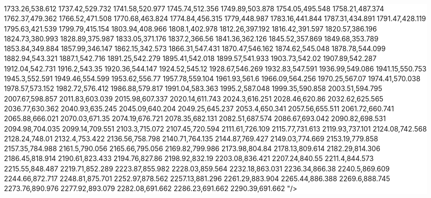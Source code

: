 1733.26,538.612 1737.42,529.732 1741.58,520.977 1745.74,512.356 1749.89,503.878 1754.05,495.548 1758.21,487.374 1762.37,479.362 1766.52,471.508 1770.68,463.824 1774.84,456.315 1779,448.987 1783.16,441.844 1787.31,434.891 1791.47,428.119 1795.63,421.539 1799.79,415.154 1803.94,408.966 1808.1,402.978 1812.26,397.192 1816.42,391.597 1820.57,386.196 1824.73,380.993 1828.89,375.987 1833.05,371.176 1837.2,366.56 1841.36,362.126 1845.52,357.869 1849.68,353.789 1853.84,349.884 1857.99,346.147 1862.15,342.573 1866.31,547.431 1870.47,546.162 1874.62,545.048 1878.78,544.099 1882.94,543.321 1887.1,542.716 1891.25,542.279 1895.41,542.018 1899.57,541.933 1903.73,542.02 1907.89,542.287 1912.04,542.731 1916.2,543.35 1920.36,544.147 1924.52,545.12 1928.67,546.269 1932.83,547.591 1936.99,549.086 1941.15,550.753 1945.3,552.591 1949.46,554.599 1953.62,556.77 1957.78,559.104 1961.93,561.6 1966.09,564.256 1970.25,567.07 1974.41,570.038 1978.57,573.152 1982.72,576.412 1986.88,579.817 1991.04,583.363 1995.2,587.048 1999.35,590.858 2003.51,594.795 2007.67,598.857 2011.83,603.039 2015.98,607.337 2020.14,611.743 2024.3,616.251 2028.46,620.86 2032.62,625.565 2036.77,630.362 2040.93,635.245 2045.09,640.204 2049.25,645.237 2053.4,650.341 2057.56,655.511 2061.72,660.741 2065.88,666.021 2070.03,671.35 2074.19,676.721 2078.35,682.131 2082.51,687.574 2086.67,693.042 2090.82,698.531 2094.98,704.035 2099.14,709.551 2103.3,715.072 2107.45,720.594 2111.61,726.109 2115.77,731.613 2119.93,737.101 2124.08,742.568 2128.24,748.01 2132.4,753.422 2136.56,758.798 2140.71,764.135 2144.87,769.427 2149.03,774.669 2153.19,779.858 2157.35,784.988 2161.5,790.056 2165.66,795.056 2169.82,799.986 2173.98,804.84 2178.13,809.614 2182.29,814.306 2186.45,818.914 2190.61,823.433 2194.76,827.86 2198.92,832.19 2203.08,836.421 2207.24,840.55 2211.4,844.573 2215.55,848.487 2219.71,852.289 2223.87,855.982 2228.03,859.564 2232.18,863.031 2236.34,866.38 2240.5,869.609 2244.66,872.717 2248.81,875.701 2252.97,878.562 2257.13,881.296 2261.29,883.904 2265.44,886.388 2269.6,888.745 2273.76,890.976 2277.92,893.079 2282.08,691.662 2286.23,691.662 2290.39,691.662 "/>